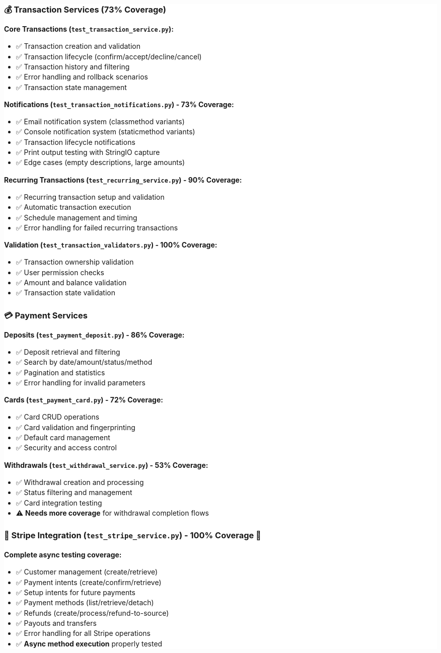 ### 💰 Transaction Services (73% Coverage)

**Core Transactions (`test_transaction_service.py`):**
- ✅ Transaction creation and validation
- ✅ Transaction lifecycle (confirm/accept/decline/cancel)
- ✅ Transaction history and filtering
- ✅ Error handling and rollback scenarios
- ✅ Transaction state management

**Notifications (`test_transaction_notifications.py`) - 73% Coverage:**
- ✅ Email notification system (classmethod variants)
- ✅ Console notification system (staticmethod variants)
- ✅ Transaction lifecycle notifications
- ✅ Print output testing with StringIO capture
- ✅ Edge cases (empty descriptions, large amounts)

**Recurring Transactions (`test_recurring_service.py`) - 90% Coverage:**
- ✅ Recurring transaction setup and validation
- ✅ Automatic transaction execution
- ✅ Schedule management and timing
- ✅ Error handling for failed recurring transactions

**Validation (`test_transaction_validators.py`) - 100% Coverage:**
- ✅ Transaction ownership validation
- ✅ User permission checks
- ✅ Amount and balance validation
- ✅ Transaction state validation

### 💳 Payment Services

**Deposits (`test_payment_deposit.py`) - 86% Coverage:**
- ✅ Deposit retrieval and filtering
- ✅ Search by date/amount/status/method
- ✅ Pagination and statistics
- ✅ Error handling for invalid parameters

**Cards (`test_payment_card.py`) - 72% Coverage:**
- ✅ Card CRUD operations
- ✅ Card validation and fingerprinting
- ✅ Default card management
- ✅ Security and access control

**Withdrawals (`test_withdrawal_service.py`) - 53% Coverage:**
- ✅ Withdrawal creation and processing
- ✅ Status filtering and management
- ✅ Card integration testing
- ⚠️ **Needs more coverage** for withdrawal completion flows

### 🔗 Stripe Integration (`test_stripe_service.py`) - 100% Coverage 🎉

**Complete async testing coverage:**
- ✅ Customer management (create/retrieve)
- ✅ Payment intents (create/confirm/retrieve)
- ✅ Setup intents for future payments
- ✅ Payment methods (list/retrieve/detach)
- ✅ Refunds (create/process/refund-to-source)
- ✅ Payouts and transfers
- ✅ Error handling for all Stripe operations
- ✅ **Async method execution** properly tested
